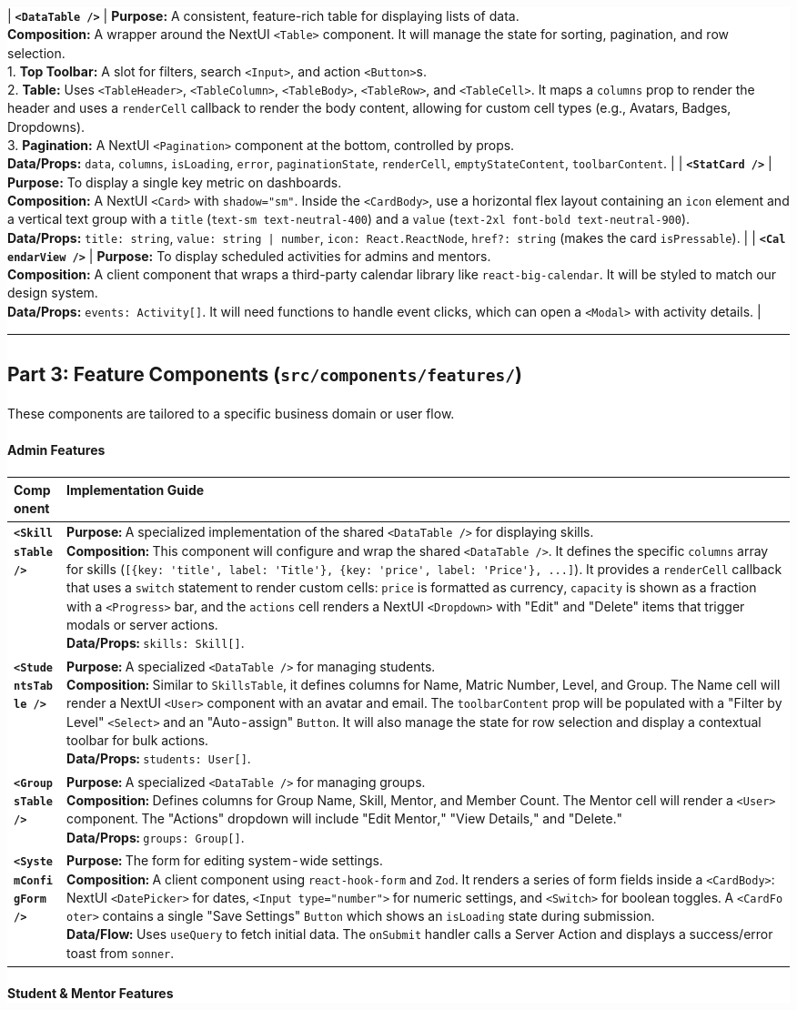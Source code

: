 | **`<DataTable />`**    | **Purpose:** A consistent, feature-rich table for displaying lists of data. <br> **Composition:** A wrapper around the NextUI `<Table>` component. It will manage the state for sorting, pagination, and row selection. <br> 1. **Top Toolbar:** A slot for filters, search `<Input>`, and action `<Button>`s. <br> 2. **Table:** Uses `<TableHeader>`, `<TableColumn>`, `<TableBody>`, `<TableRow>`, and `<TableCell>`. It maps a `columns` prop to render the header and uses a `renderCell` callback to render the body content, allowing for custom cell types (e.g., Avatars, Badges, Dropdowns). <br> 3. **Pagination:** A NextUI `<Pagination>` component at the bottom, controlled by props. <br> **Data/Props:** `data`, `columns`, `isLoading`, `error`, `paginationState`, `renderCell`, `emptyStateContent`, `toolbarContent`. |
| **`<StatCard />`**     | **Purpose:** To display a single key metric on dashboards. <br> **Composition:** A NextUI `<Card>` with `shadow="sm"`. Inside the `<CardBody>`, use a horizontal flex layout containing an `icon` element and a vertical text group with a `title` (`text-sm text-neutral-400`) and a `value` (`text-2xl font-bold text-neutral-900`). <br> **Data/Props:** `title: string`, `value: string | number`, `icon: React.ReactNode`, `href?: string` (makes the card `isPressable`). |
| **`<CalendarView />`** | **Purpose:** To display scheduled activities for admins and mentors. <br> **Composition:** A client component that wraps a third-party calendar library like `react-big-calendar`. It will be styled to match our design system. <br> **Data/Props:** `events: Activity[]`. It will need functions to handle event clicks, which can open a `<Modal>` with activity details. |

---

## **Part 3: Feature Components (`src/components/features/`)**

These components are tailored to a specific business domain or user flow.

#### **Admin Features**

| Component                   | Implementation Guide                                                                                                                                                                                                                                                                                                                                                                                                                                                                                                                                                                                                                                                                                                                                                                                                                                                                                                         |
| :-------------------------- | :--------------------------------------------------------------------------------------------------------------------------------------------------------------------------------------------------------------------------------------------------------------------------------------------------------------------------------------------------------------------------------------------------------------------------------------------------------------------------------------------------------------------------------------------------------------------------------------------------------------------------------------------------------------------------------------------------------------------------------------------------------------------------------------------------------------------------------------------------------------------------------------------------------------------------- |
| **`<SkillsTable />`**       | **Purpose:** A specialized implementation of the shared `<DataTable />` for displaying skills. <br> **Composition:** This component will configure and wrap the shared `<DataTable />`. It defines the specific `columns` array for skills (`[{key: 'title', label: 'Title'}, {key: 'price', label: 'Price'}, ...]`). It provides a `renderCell` callback that uses a `switch` statement to render custom cells: `price` is formatted as currency, `capacity` is shown as a fraction with a `<Progress>` bar, and the `actions` cell renders a NextUI `<Dropdown>` with "Edit" and "Delete" items that trigger modals or server actions. <br> **Data/Props:** `skills: Skill[]`. |
| **`<StudentsTable />`**     | **Purpose:** A specialized `<DataTable />` for managing students. <br> **Composition:** Similar to `SkillsTable`, it defines columns for Name, Matric Number, Level, and Group. The Name cell will render a NextUI `<User>` component with an avatar and email. The `toolbarContent` prop will be populated with a "Filter by Level" `<Select>` and an "Auto-assign" `Button`. It will also manage the state for row selection and display a contextual toolbar for bulk actions. <br> **Data/Props:** `students: User[]`. |
| **`<GroupsTable />`**       | **Purpose:** A specialized `<DataTable />` for managing groups. <br> **Composition:** Defines columns for Group Name, Skill, Mentor, and Member Count. The Mentor cell will render a `<User>` component. The "Actions" dropdown will include "Edit Mentor," "View Details," and "Delete." <br> **Data/Props:** `groups: Group[]`. |
| **`<SystemConfigForm />`**  | **Purpose:** The form for editing system-wide settings. <br> **Composition:** A client component using `react-hook-form` and `Zod`. It renders a series of form fields inside a `<CardBody>`: NextUI `<DatePicker>` for dates, `<Input type="number">` for numeric settings, and `<Switch>` for boolean toggles. A `<CardFooter>` contains a single "Save Settings" `Button` which shows an `isLoading` state during submission. <br> **Data/Flow:** Uses `useQuery` to fetch initial data. The `onSubmit` handler calls a Server Action and displays a success/error toast from `sonner`. |

#### **Student & Mentor Features**
